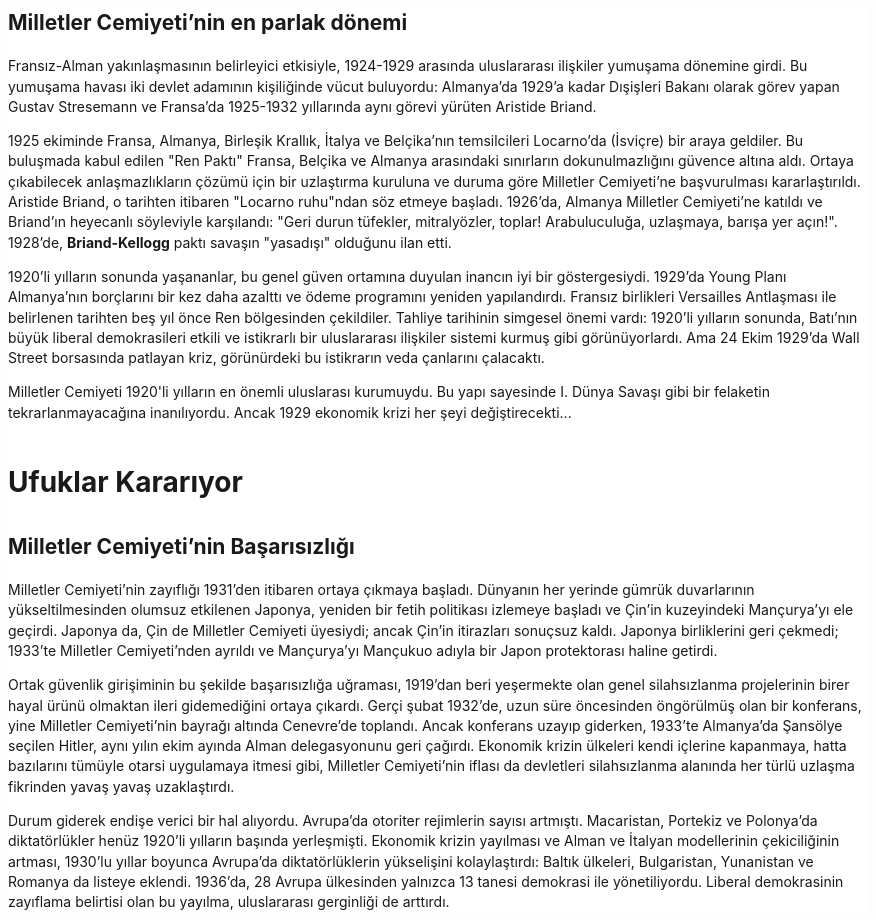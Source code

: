 ## **Milletler Cemiyeti’nin en parlak dönemi**

Fransız-Alman yakınlaşmasının belirleyici etkisiyle, 1924-1929 arasında uluslararası ilişkiler yumuşama dönemine girdi. Bu yumuşama havası iki devlet adamının kişiliğinde vücut buluyordu: Almanya’da 1929’a kadar Dışişleri Bakanı olarak görev yapan Gustav Stresemann ve Fransa’da 1925-1932 yıllarında aynı görevi yürüten Aristide Briand.

1925 ekiminde Fransa, Almanya, Birleşik Krallık, İtalya ve Belçika’nın temsilcileri Locarno’da (İsviçre) bir araya geldiler. Bu buluşmada kabul edilen "Ren Paktı" Fransa, Belçika ve Almanya arasındaki sınırların dokunulmazlığını güvence altına aldı. Ortaya çıkabilecek anlaşmazlıkların çözümü için bir uzlaştırma kuruluna ve duruma göre Milletler Cemiyeti’ne başvurulması kararlaştırıldı. Aristide Briand, o tarihten itibaren "Locarno ruhu"ndan söz etmeye başladı. 1926’da, Almanya Milletler Cemiyeti’ne katıldı ve Briand’ın heyecanlı söyleviyle karşılandı: "Geri durun tüfekler, mitralyözler, toplar! Arabuluculuğa, uzlaşmaya, barışa yer açın!". 1928’de, **Briand-Kellogg** paktı savaşın "yasadışı" olduğunu ilan etti.

1920’li yılların sonunda yaşananlar, bu genel güven ortamına duyulan inancın iyi bir göstergesiydi. 1929’da Young Planı Almanya’nın borçlarını bir kez daha azalttı ve ödeme programını yeniden yapılandırdı. Fransız birlikleri Versailles Antlaşması ile belirlenen tarihten beş yıl önce Ren bölgesinden çekildiler. Tahliye tarihinin simgesel önemi vardı: 1920’li yılların sonunda, Batı’nın büyük liberal demokrasileri etkili ve istikrarlı bir uluslararası ilişkiler sistemi kurmuş gibi görünüyorlardı. Ama 24 Ekim 1929’da Wall Street borsasında patlayan kriz, görünürdeki bu istikrarın veda çanlarını çalacaktı.

Milletler Cemiyeti 1920'li yılların en önemli uluslarası kurumuydu. Bu yapı sayesinde I. Dünya Savaşı gibi bir felaketin tekrarlanmayacağına inanılıyordu. Ancak 1929 ekonomik krizi her şeyi değiştirecekti...

# **Ufuklar Kararıyor**

## **Milletler Cemiyeti’nin Başarısızlığı**

Milletler Cemiyeti’nin zayıflığı 1931’den itibaren ortaya çıkmaya başladı. Dünyanın her yerinde gümrük duvarlarının yükseltilmesinden olumsuz etkilenen Japonya, yeniden bir fetih politikası izlemeye başladı ve Çin’in kuzeyindeki Mançurya’yı ele geçirdi. Japonya da, Çin de Milletler Cemiyeti üyesiydi; ancak Çin’in itirazları sonuçsuz kaldı. Japonya birliklerini geri çekmedi; 1933’te Milletler Cemiyeti’nden ayrıldı ve Mançurya’yı Mançukuo adıyla bir Japon protektorası haline getirdi.

Ortak güvenlik girişiminin bu şekilde başarısızlığa uğraması, 1919’dan beri yeşermekte olan genel silahsızlanma projelerinin birer hayal ürünü olmaktan ileri gidemediğini ortaya çıkardı. Gerçi şubat 1932’de, uzun süre öncesinden öngörülmüş olan bir konferans, yine Milletler Cemiyeti’nin bayrağı altında Cenevre’de toplandı. Ancak konferans uzayıp giderken, 1933’te Almanya’da Şansölye seçilen Hitler, aynı yılın ekim ayında Alman delegasyonunu geri çağırdı. Ekonomik krizin ülkeleri kendi içlerine kapanmaya, hatta bazılarını tümüyle otarsi uygulamaya itmesi gibi, Milletler Cemiyeti’nin iflası da devletleri silahsızlanma alanında her türlü uzlaşma fikrinden yavaş yavaş uzaklaştırdı.

Durum giderek endişe verici bir hal alıyordu. Avrupa’da otoriter rejimlerin sayısı artmıştı. Macaristan, Portekiz ve Polonya’da diktatörlükler henüz 1920’li yılların başında yerleşmişti. Ekonomik krizin yayılması ve Alman ve İtalyan modellerinin çekiciliğinin artması, 1930’lu yıllar boyunca Avrupa’da diktatörlüklerin yükselişini kolaylaştırdı: Baltık ülkeleri, Bulgaristan, Yunanistan ve Romanya da listeye eklendi. 1936’da, 28 Avrupa ülkesinden yalnızca 13 tanesi demokrasi ile yönetiliyordu. Liberal demokrasinin zayıflama belirtisi olan bu yayılma, uluslararası gerginliği de arttırdı.
